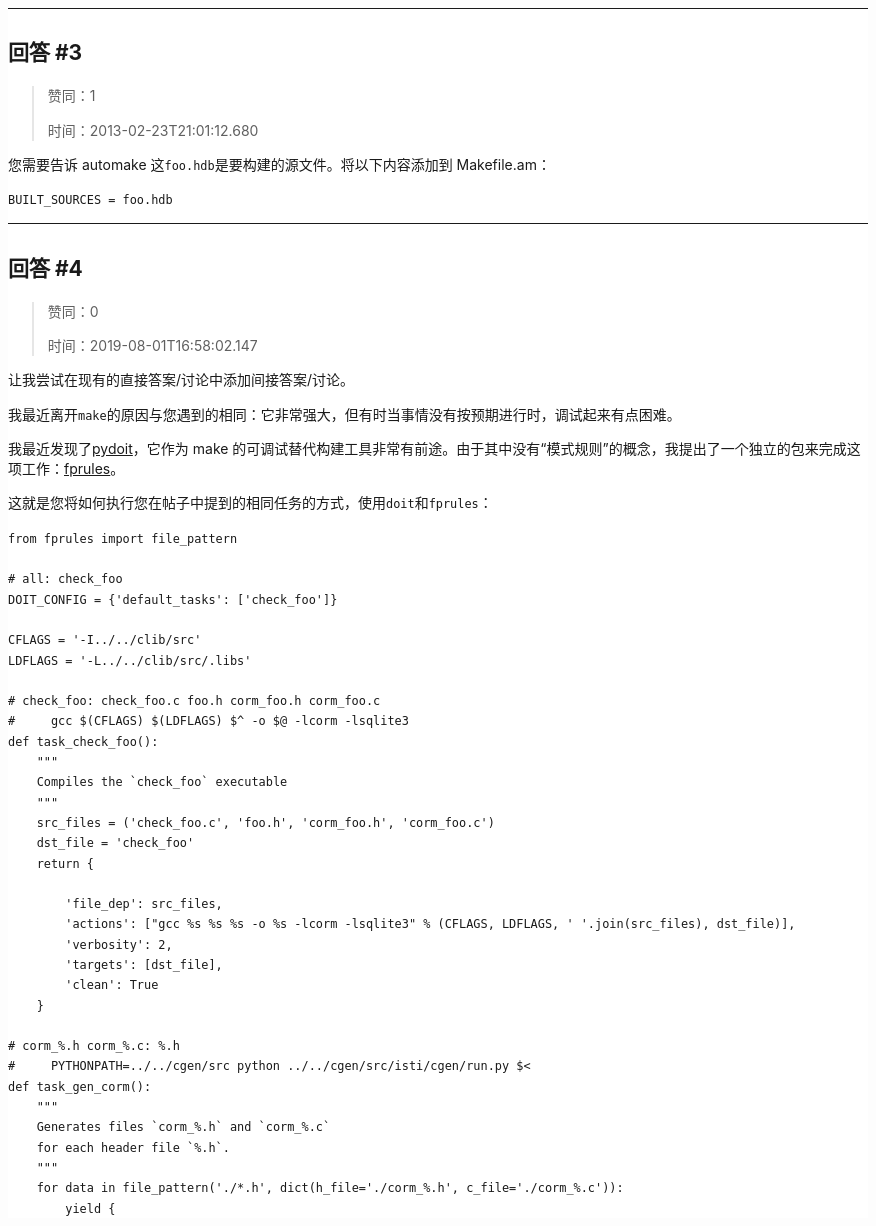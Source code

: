
* * *

## 回答 #3

> 赞同：1
> 
> 时间：2013-02-23T21:01:12.680

您需要告诉 automake 这`foo.hdb`是要构建的源文件。将以下内容添加到 Makefile.am：

```
BUILT_SOURCES = foo.hdb 
```

* * *

## 回答 #4

> 赞同：0
> 
> 时间：2019-08-01T16:58:02.147

让我尝试在现有的直接答案/讨论中添加间接答案/讨论。

我最近离开`make`的原因与您遇到的相同：它非常强大，但有时当事情没有按预期进行时，调试起来有点困难。

我最近发现了[pydoit](https://pydoit.org/)，它作为 make 的可调试替代构建工具非常有前途。由于其中没有“模式规则”的概念，我提出了一个独立的包来完成这项工作：[fprules](https://smarie.github.io/python-fprules/)。

这就是您将如何执行您在帖子中提到的相同任务的方式，使用`doit`和`fprules`：

```
from fprules import file_pattern

# all: check_foo
DOIT_CONFIG = {'default_tasks': ['check_foo']}

CFLAGS = '-I../../clib/src'
LDFLAGS = '-L../../clib/src/.libs'

# check_foo: check_foo.c foo.h corm_foo.h corm_foo.c
#     gcc $(CFLAGS) $(LDFLAGS) $^ -o $@ -lcorm -lsqlite3
def task_check_foo():
    """
    Compiles the `check_foo` executable
    """
    src_files = ('check_foo.c', 'foo.h', 'corm_foo.h', 'corm_foo.c')
    dst_file = 'check_foo'
    return {

        'file_dep': src_files,
        'actions': ["gcc %s %s %s -o %s -lcorm -lsqlite3" % (CFLAGS, LDFLAGS, ' '.join(src_files), dst_file)],
        'verbosity': 2,
        'targets': [dst_file],
        'clean': True
    }

# corm_%.h corm_%.c: %.h
#     PYTHONPATH=../../cgen/src python ../../cgen/src/isti/cgen/run.py $<
def task_gen_corm():
    """
    Generates files `corm_%.h` and `corm_%.c`
    for each header file `%.h`.
    """
    for data in file_pattern('./*.h', dict(h_file='./corm_%.h', c_file='./corm_%.c')):
        yield {
```